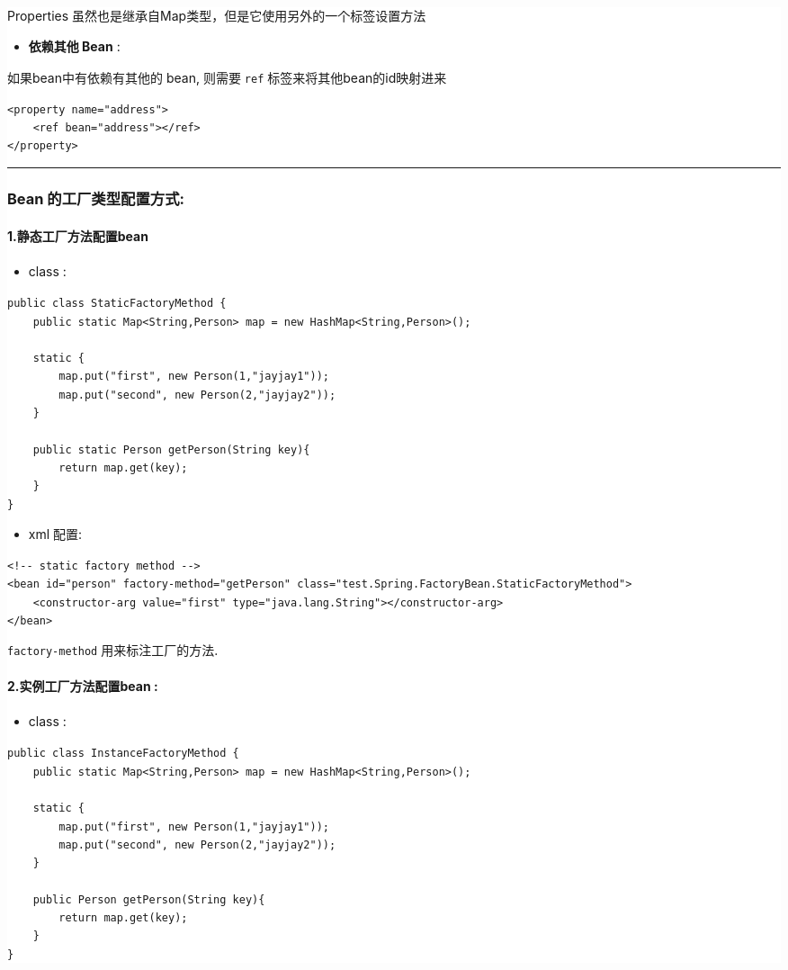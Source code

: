 Properties 虽然也是继承自Map类型，但是它使用另外的一个标签设置方法


- **依赖其他 Bean** :

如果bean中有依赖有其他的 bean, 则需要 `ref` 标签来将其他bean的id映射进来

```
<property name="address">
    <ref bean="address"></ref>
</property>
```

---

### Bean 的工厂类型配置方式:

#### 1.静态工厂方法配置bean

- class :

```
public class StaticFactoryMethod {
    public static Map<String,Person> map = new HashMap<String,Person>();

    static {
        map.put("first", new Person(1,"jayjay1"));
        map.put("second", new Person(2,"jayjay2"));
    }

    public static Person getPerson(String key){
        return map.get(key);
    }
}
```

- xml 配置:

```
<!-- static factory method -->    
<bean id="person" factory-method="getPerson" class="test.Spring.FactoryBean.StaticFactoryMethod">
    <constructor-arg value="first" type="java.lang.String"></constructor-arg>
</bean>
```

`factory-method` 用来标注工厂的方法.

#### 2.实例工厂方法配置bean :

- class :

```
public class InstanceFactoryMethod {
    public static Map<String,Person> map = new HashMap<String,Person>();

    static {
        map.put("first", new Person(1,"jayjay1"));
        map.put("second", new Person(2,"jayjay2"));
    }

    public Person getPerson(String key){
        return map.get(key);
    }
}
```
